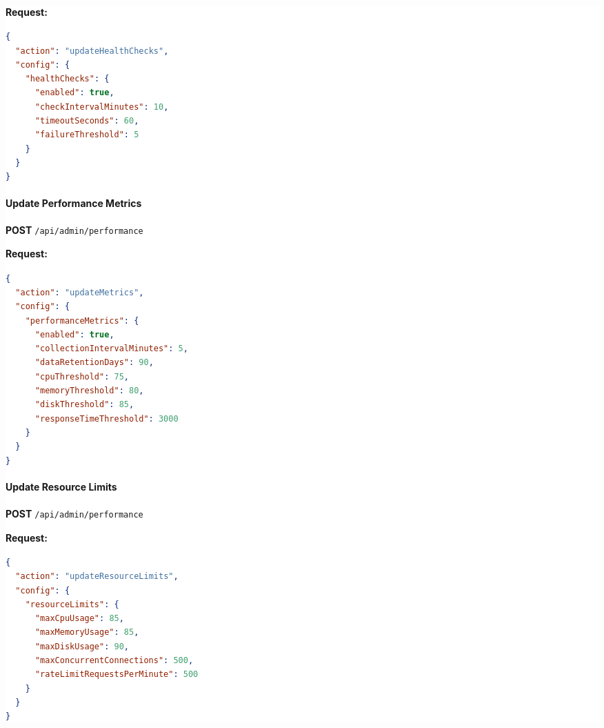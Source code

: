 **Request:**
```json
{
  "action": "updateHealthChecks",
  "config": {
    "healthChecks": {
      "enabled": true,
      "checkIntervalMinutes": 10,
      "timeoutSeconds": 60,
      "failureThreshold": 5
    }
  }
}
```

#### Update Performance Metrics
**POST** `/api/admin/performance`

**Request:**
```json
{
  "action": "updateMetrics",
  "config": {
    "performanceMetrics": {
      "enabled": true,
      "collectionIntervalMinutes": 5,
      "dataRetentionDays": 90,
      "cpuThreshold": 75,
      "memoryThreshold": 80,
      "diskThreshold": 85,
      "responseTimeThreshold": 3000
    }
  }
}
```

#### Update Resource Limits
**POST** `/api/admin/performance`

**Request:**
```json
{
  "action": "updateResourceLimits",
  "config": {
    "resourceLimits": {
      "maxCpuUsage": 85,
      "maxMemoryUsage": 85,
      "maxDiskUsage": 90,
      "maxConcurrentConnections": 500,
      "rateLimitRequestsPerMinute": 500
    }
  }
}
```

